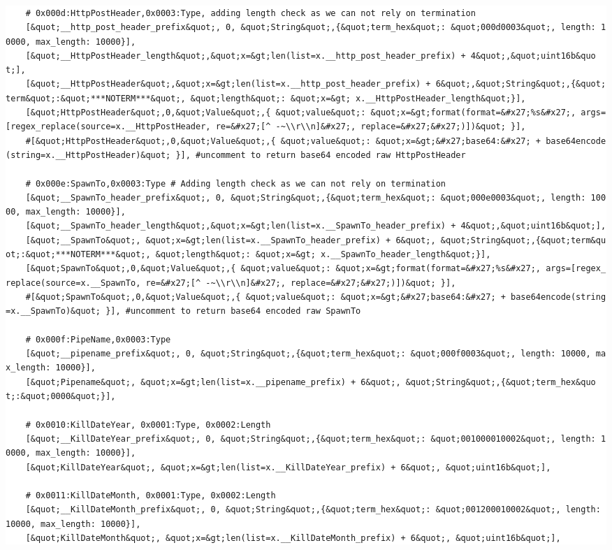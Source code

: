         # 0x000d:HttpPostHeader,0x0003:Type, adding length check as we can not rely on termination
        [&quot;__http_post_header_prefix&quot;, 0, &quot;String&quot;,{&quot;term_hex&quot;: &quot;000d0003&quot;, length: 10000, max_length: 10000}],
        [&quot;__HttpPostHeader_length&quot;,&quot;x=&gt;len(list=x.__http_post_header_prefix) + 4&quot;,&quot;uint16b&quot;],
        [&quot;__HttpPostHeader&quot;,&quot;x=&gt;len(list=x.__http_post_header_prefix) + 6&quot;,&quot;String&quot;,{&quot;term&quot;:&quot;***NOTERM***&quot;, &quot;length&quot;: &quot;x=&gt; x.__HttpPostHeader_length&quot;}],
        [&quot;HttpPostHeader&quot;,0,&quot;Value&quot;,{ &quot;value&quot;: &quot;x=&gt;format(format=&#x27;%s&#x27;, args=[regex_replace(source=x.__HttpPostHeader, re=&#x27;[^ -~\\r\\n]&#x27;, replace=&#x27;&#x27;)])&quot; }],
        #[&quot;HttpPostHeader&quot;,0,&quot;Value&quot;,{ &quot;value&quot;: &quot;x=&gt;&#x27;base64:&#x27; + base64encode(string=x.__HttpPostHeader)&quot; }], #uncomment to return base64 encoded raw HttpPostHeader

        # 0x000e:SpawnTo,0x0003:Type # Adding length check as we can not rely on termination
        [&quot;__SpawnTo_header_prefix&quot;, 0, &quot;String&quot;,{&quot;term_hex&quot;: &quot;000e0003&quot;, length: 10000, max_length: 10000}],
        [&quot;__SpawnTo_header_length&quot;,&quot;x=&gt;len(list=x.__SpawnTo_header_prefix) + 4&quot;,&quot;uint16b&quot;],
        [&quot;__SpawnTo&quot;, &quot;x=&gt;len(list=x.__SpawnTo_header_prefix) + 6&quot;, &quot;String&quot;,{&quot;term&quot;:&quot;***NOTERM***&quot;, &quot;length&quot;: &quot;x=&gt; x.__SpawnTo_header_length&quot;}],
        [&quot;SpawnTo&quot;,0,&quot;Value&quot;,{ &quot;value&quot;: &quot;x=&gt;format(format=&#x27;%s&#x27;, args=[regex_replace(source=x.__SpawnTo, re=&#x27;[^ -~\\r\\n]&#x27;, replace=&#x27;&#x27;)])&quot; }],
        #[&quot;SpawnTo&quot;,0,&quot;Value&quot;,{ &quot;value&quot;: &quot;x=&gt;&#x27;base64:&#x27; + base64encode(string=x.__SpawnTo)&quot; }], #uncomment to return base64 encoded raw SpawnTo

        # 0x000f:PipeName,0x0003:Type
        [&quot;__pipename_prefix&quot;, 0, &quot;String&quot;,{&quot;term_hex&quot;: &quot;000f0003&quot;, length: 10000, max_length: 10000}],
        [&quot;Pipename&quot;, &quot;x=&gt;len(list=x.__pipename_prefix) + 6&quot;, &quot;String&quot;,{&quot;term_hex&quot;:&quot;0000&quot;}],

        # 0x0010:KillDateYear, 0x0001:Type, 0x0002:Length
        [&quot;__KillDateYear_prefix&quot;, 0, &quot;String&quot;,{&quot;term_hex&quot;: &quot;001000010002&quot;, length: 10000, max_length: 10000}],
        [&quot;KillDateYear&quot;, &quot;x=&gt;len(list=x.__KillDateYear_prefix) + 6&quot;, &quot;uint16b&quot;],

        # 0x0011:KillDateMonth, 0x0001:Type, 0x0002:Length
        [&quot;__KillDateMonth_prefix&quot;, 0, &quot;String&quot;,{&quot;term_hex&quot;: &quot;001200010002&quot;, length: 10000, max_length: 10000}],
        [&quot;KillDateMonth&quot;, &quot;x=&gt;len(list=x.__KillDateMonth_prefix) + 6&quot;, &quot;uint16b&quot;],

